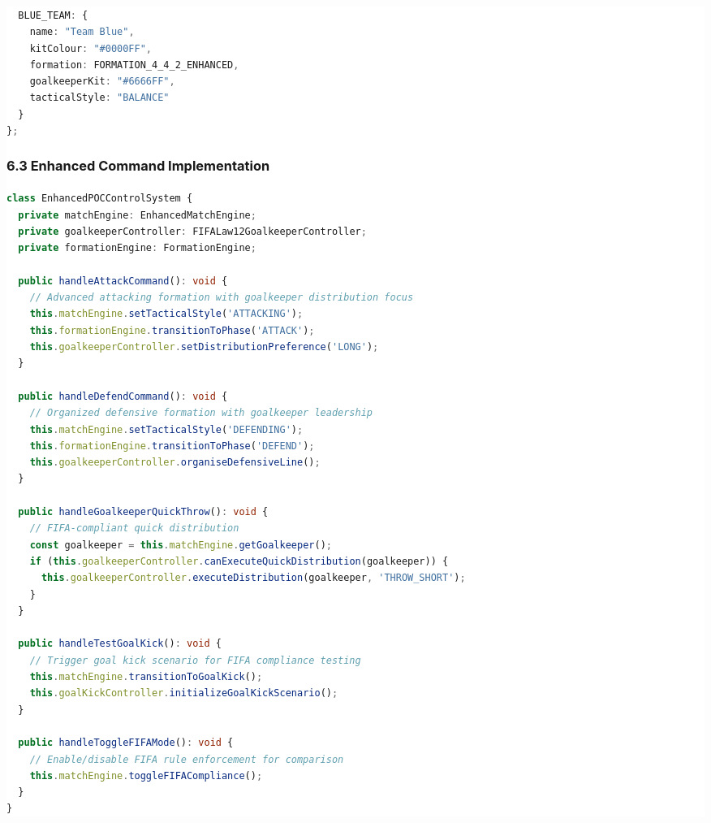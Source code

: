 ```typescript
  BLUE_TEAM: {
    name: "Team Blue",
    kitColour: "#0000FF",
    formation: FORMATION_4_4_2_ENHANCED,
    goalkeeperKit: "#6666FF",
    tacticalStyle: "BALANCE"
  }
};
```

### 6.3 Enhanced Command Implementation
```typescript
class EnhancedPOCControlSystem {
  private matchEngine: EnhancedMatchEngine;
  private goalkeeperController: FIFALaw12GoalkeeperController;
  private formationEngine: FormationEngine;

  public handleAttackCommand(): void {
    // Advanced attacking formation with goalkeeper distribution focus
    this.matchEngine.setTacticalStyle('ATTACKING');
    this.formationEngine.transitionToPhase('ATTACK');
    this.goalkeeperController.setDistributionPreference('LONG');
  }

  public handleDefendCommand(): void {
    // Organized defensive formation with goalkeeper leadership
    this.matchEngine.setTacticalStyle('DEFENDING');
    this.formationEngine.transitionToPhase('DEFEND');
    this.goalkeeperController.organiseDefensiveLine();
  }

  public handleGoalkeeperQuickThrow(): void {
    // FIFA-compliant quick distribution
    const goalkeeper = this.matchEngine.getGoalkeeper();
    if (this.goalkeeperController.canExecuteQuickDistribution(goalkeeper)) {
      this.goalkeeperController.executeDistribution(goalkeeper, 'THROW_SHORT');
    }
  }

  public handleTestGoalKick(): void {
    // Trigger goal kick scenario for FIFA compliance testing
    this.matchEngine.transitionToGoalKick();
    this.goalKickController.initializeGoalKickScenario();
  }

  public handleToggleFIFAMode(): void {
    // Enable/disable FIFA rule enforcement for comparison
    this.matchEngine.toggleFIFACompliance();
  }
}
```
